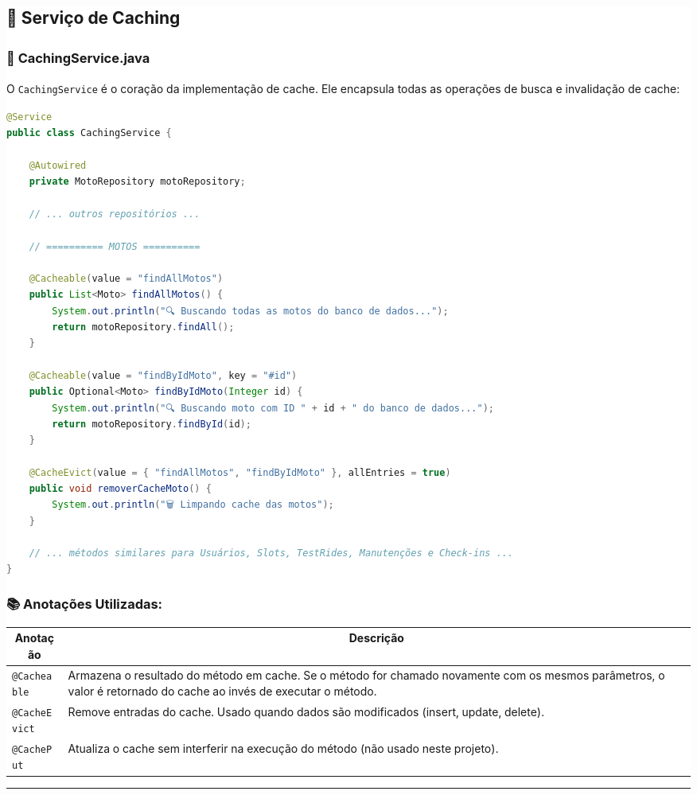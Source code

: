 
## 🎯 Serviço de Caching

### 📝 **CachingService.java**

O `CachingService` é o coração da implementação de cache. Ele encapsula todas as operações de busca e invalidação de cache:

```java
@Service
public class CachingService {

	@Autowired
	private MotoRepository motoRepository;

	// ... outros repositórios ...

	// ========== MOTOS ==========

	@Cacheable(value = "findAllMotos")
	public List<Moto> findAllMotos() {
		System.out.println("🔍 Buscando todas as motos do banco de dados...");
		return motoRepository.findAll();
	}

	@Cacheable(value = "findByIdMoto", key = "#id")
	public Optional<Moto> findByIdMoto(Integer id) {
		System.out.println("🔍 Buscando moto com ID " + id + " do banco de dados...");
		return motoRepository.findById(id);
	}

	@CacheEvict(value = { "findAllMotos", "findByIdMoto" }, allEntries = true)
	public void removerCacheMoto() {
		System.out.println("🗑️ Limpando cache das motos");
	}

	// ... métodos similares para Usuários, Slots, TestRides, Manutenções e Check-ins ...
}
```

### 📚 **Anotações Utilizadas:**

| Anotação      | Descrição                                                                                                                                                        |
| ------------- | ---------------------------------------------------------------------------------------------------------------------------------------------------------------- |
| `@Cacheable`  | Armazena o resultado do método em cache. Se o método for chamado novamente com os mesmos parâmetros, o valor é retornado do cache ao invés de executar o método. |
| `@CacheEvict` | Remove entradas do cache. Usado quando dados são modificados (insert, update, delete).                                                                           |
| `@CachePut`   | Atualiza o cache sem interferir na execução do método (não usado neste projeto).                                                                                 |

---
